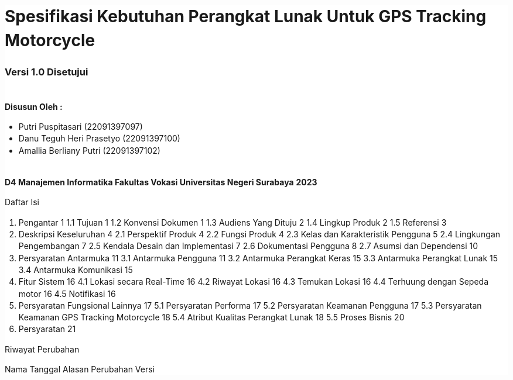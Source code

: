 <h1>Spesifikasi Kebutuhan Perangkat Lunak Untuk GPS Tracking Motorcycle</h1>
<h3>Versi 1.0 Disetujui</h3>
<br>
<b>Disusun Oleh :</b>
<ul>
  <li>Putri Puspitasari (22091397097)</li>
  <li>Danu Teguh Heri Prasetyo (22091397100)</li>
  <li>Amallia Berliany Putri (22091397102)</li>
</ul>
<br>
<b>D4 Manajemen  Informatika Fakultas Vokasi Universitas Negeri Surabaya</b>
<b>2023</b>
 

Daftar Isi
1.	Pengantar	1
1.1	Tujuan	1
1.2	Konvensi Dokumen	1
1.3	Audiens Yang Dituju	2
1.4	Lingkup Produk	2
1.5	Referensi	3
2.	Deskripsi Keseluruhan	4
2.1	Perspektif Produk	4
2.2	Fungsi Produk	4
2.3	Kelas dan Karakteristik Pengguna	5
2.4	Lingkungan Pengembangan	7
2.5	Kendala Desain dan Implementasi	7
2.6	Dokumentasi Pengguna	8
2.7	Asumsi dan Dependensi	10
3.	Persyaratan Antarmuka	11
3.1	Antarmuka Pengguna	11
3.2	Antarmuka Perangkat Keras	15
3.3	Antarmuka Perangkat Lunak	15
3.4	Antarmuka Komunikasi	15
4.	Fitur Sistem	16
4.1	Lokasi secara Real-Time	16
4.2	Riwayat Lokasi	16
4.3	Temukan Lokasi	16
4.4	Terhuung dengan Sepeda motor	16
4.5	Notifikasi	16
5.	Persyaratan Fungsional Lainnya	17
5.1	Persyaratan Performa	17
5.2	Persyaratan Keamanan Pengguna	17
5.3	Persyaratan Keamanan GPS Tracking Motorcycle	18
5.4	Atribut Kualitas Perangkat Lunak	18
5.5	Proses Bisnis	20
6.	Persyaratan	21
 
Riwayat Perubahan

Nama	Tanggal	Alasan Perubahan	Versi
			
			
 